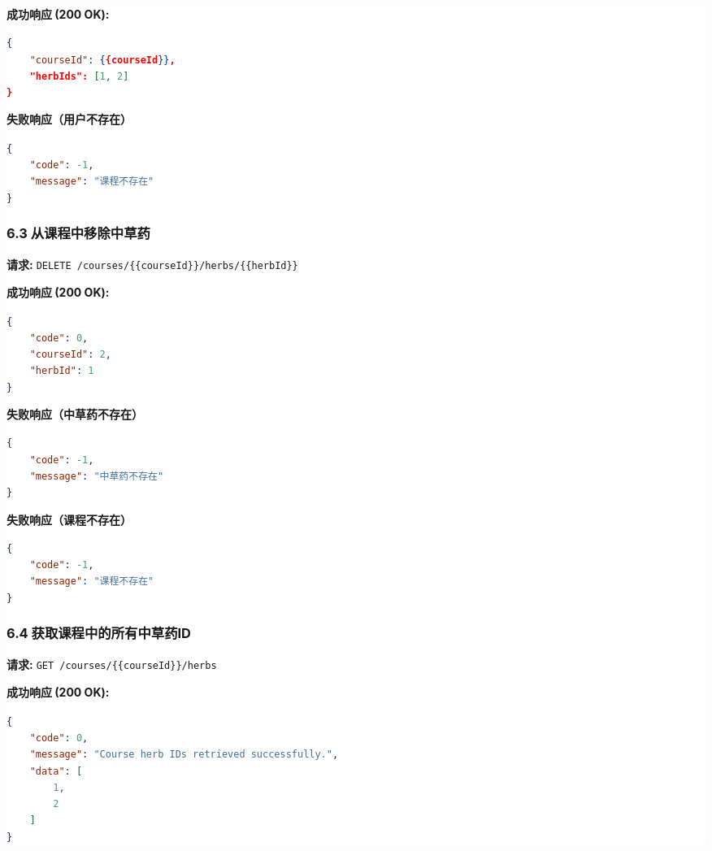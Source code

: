 **成功响应 (200 OK):**

```json
{
    "courseId": {{courseId}},
    "herbIds": [1, 2]
}
```

**失败响应（用户不存在）**

```json
{
    "code": -1,
    "message": "课程不存在"
}
```

### 6.3 从课程中移除中草药

**请求:** `DELETE /courses/{{courseId}}/herbs/{{herbId}}`

**成功响应 (200 OK):**

```json
{
    "code": 0,
    "courseId": 2,
    "herbId": 1
}
```

**失败响应（中草药不存在）**

```json
{
    "code": -1,
    "message": "中草药不存在"
}
```

**失败响应（课程不存在）**

```json
{
    "code": -1,
    "message": "课程不存在"
}
```

### 6.4 获取课程中的所有中草药ID

**请求:** `GET /courses/{{courseId}}/herbs`

**成功响应 (200 OK):**

```json
{
    "code": 0,
    "message": "Course herb IDs retrieved successfully.",
    "data": [
        1,
        2
    ]
}
```

